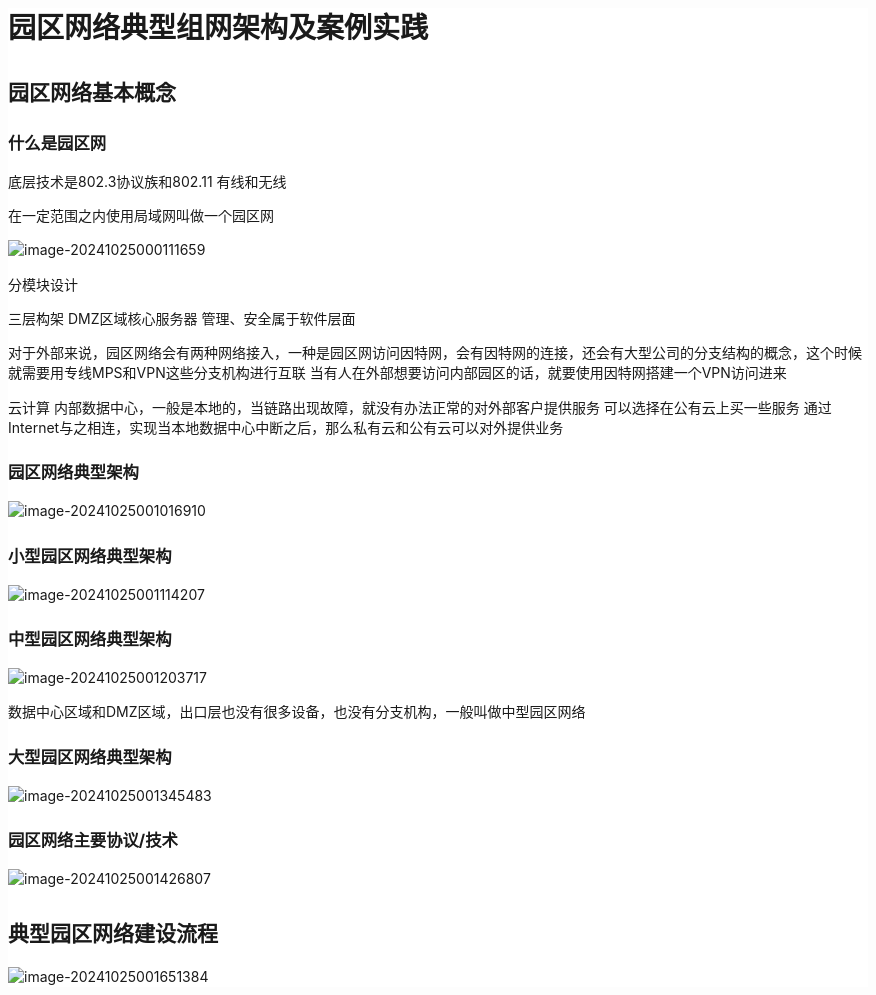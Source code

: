 # 园区网络典型组网架构及案例实践

## 园区网络基本概念

### 什么是园区网

底层技术是802.3协议族和802.11 有线和无线

在一定范围之内使用局域网叫做一个园区网

![image-20241025000111659](./../../../../../AppData/Roaming/Typora/typora-user-images/image-20241025000111659.png)

分模块设计

三层构架 DMZ区域核心服务器 管理、安全属于软件层面

对于外部来说，园区网络会有两种网络接入，一种是园区网访问因特网，会有因特网的连接，还会有大型公司的分支结构的概念，这个时候就需要用专线MPS和VPN这些分支机构进行互联 当有人在外部想要访问内部园区的话，就要使用因特网搭建一个VPN访问进来



云计算 内部数据中心，一般是本地的，当链路出现故障，就没有办法正常的对外部客户提供服务 可以选择在公有云上买一些服务 通过Internet与之相连，实现当本地数据中心中断之后，那么私有云和公有云可以对外提供业务

### 园区网络典型架构

![image-20241025001016910](./../../../../../AppData/Roaming/Typora/typora-user-images/image-20241025001016910.png)

### 小型园区网络典型架构

![image-20241025001114207](./../../../../../AppData/Roaming/Typora/typora-user-images/image-20241025001114207.png)

### 中型园区网络典型架构

![image-20241025001203717](./../../../../../AppData/Roaming/Typora/typora-user-images/image-20241025001203717.png)

数据中心区域和DMZ区域，出口层也没有很多设备，也没有分支机构，一般叫做中型园区网络

### 大型园区网络典型架构

![image-20241025001345483](./../../../../../AppData/Roaming/Typora/typora-user-images/image-20241025001345483.png)

### 园区网络主要协议/技术

![image-20241025001426807](./../../../../../AppData/Roaming/Typora/typora-user-images/image-20241025001426807.png)

## 典型园区网络建设流程

![image-20241025001651384](./../../../../../AppData/Roaming/Typora/typora-user-images/image-20241025001651384.png)
